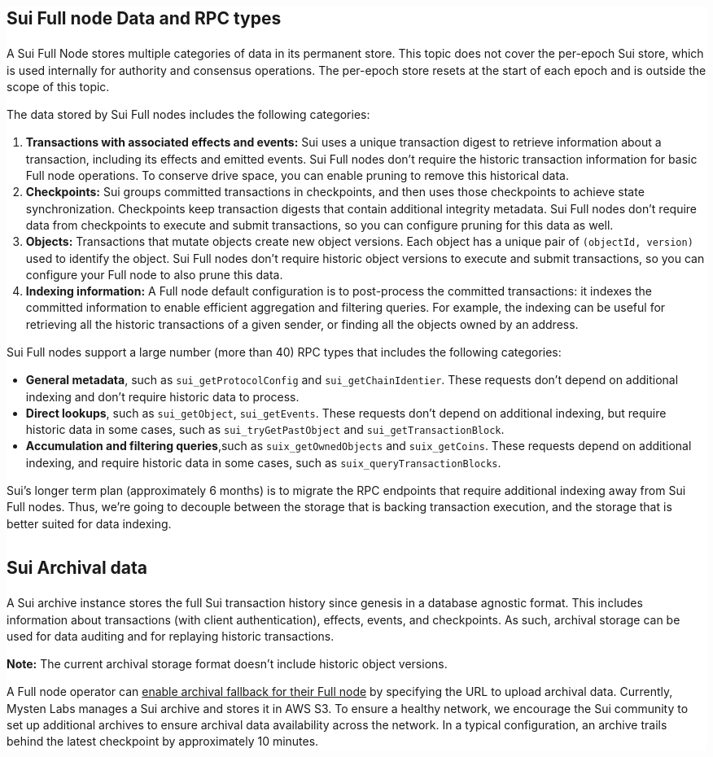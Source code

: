 ## Sui Full node Data and RPC types

A Sui Full Node stores multiple categories of data in its permanent store. This topic does not cover the per-epoch Sui store, which is used internally for authority and consensus operations. The per-epoch store resets at the start of each epoch and is outside the scope of this topic.

The data stored by Sui Full nodes includes the following categories:
1. **Transactions with associated effects and events:** Sui uses a unique transaction digest to retrieve information about a transaction, including its effects and emitted events. Sui Full nodes don’t require the historic transaction information for basic Full node operations. To conserve drive space, you can enable pruning to remove this historical data.
2. **Checkpoints:** Sui groups committed transactions in checkpoints, and then uses those checkpoints to achieve state synchronization. Checkpoints keep transaction digests that contain additional integrity metadata.
Sui Full nodes don’t require data from checkpoints to  execute and submit transactions, so you can configure pruning for this data as well.
3. **Objects:** Transactions that mutate objects create new object versions. Each object has a unique pair of `(objectId, version)` used to identify the object. Sui Full nodes don’t require historic object versions to  execute and submit transactions, so you can configure your Full node to also prune this data. 
4. **Indexing information:** A Full node default configuration is to post-process the committed transactions: it indexes the committed information to enable efficient aggregation and filtering queries. For example, the indexing can be useful for retrieving all the historic transactions of a given sender, or finding all the objects owned by an address. 

Sui Full nodes support a large number (more than 40) RPC types that includes the following categories:
* **General metadata**, such as `sui_getProtocolConfig` and `sui_getChainIdentier`. These requests don’t depend on additional indexing and don’t require historic data to process.
* **Direct lookups**, such as `sui_getObject`, `sui_getEvents`. These requests don’t depend on additional indexing, but require historic data in some cases, such as `sui_tryGetPastObject` and `sui_getTransactionBlock`.
* **Accumulation and filtering queries**,such as `suix_getOwnedObjects` and `suix_getCoins`. These requests depend on additional indexing, and require historic data in some cases, such as `suix_queryTransactionBlocks`.

Sui’s longer term plan (approximately 6 months) is to migrate the RPC endpoints that require additional indexing away from Sui  Full nodes. Thus, we’re going to decouple between the storage that is backing transaction execution, and the storage that is better suited for data indexing.

## Sui Archival data

A Sui archive instance stores the full Sui transaction history since genesis in a database agnostic format. This includes information about transactions (with client authentication), effects, events, and checkpoints. As such, archival storage can be used for data auditing and for replaying historic transactions.

**Note:** The current archival storage format doesn’t include historic object versions. 

A Full node operator can [enable archival fallback for their Full node](../../build/fullnode.md#set-up-your-own-archival-fallback) by specifying the URL to upload archival data. Currently, Mysten Labs manages a Sui archive and stores it in AWS S3. To ensure a healthy network, we encourage the Sui community to set  up additional archives to ensure archival data availability across the network. In a typical configuration, an archive trails behind the latest checkpoint by approximately 10 minutes.
